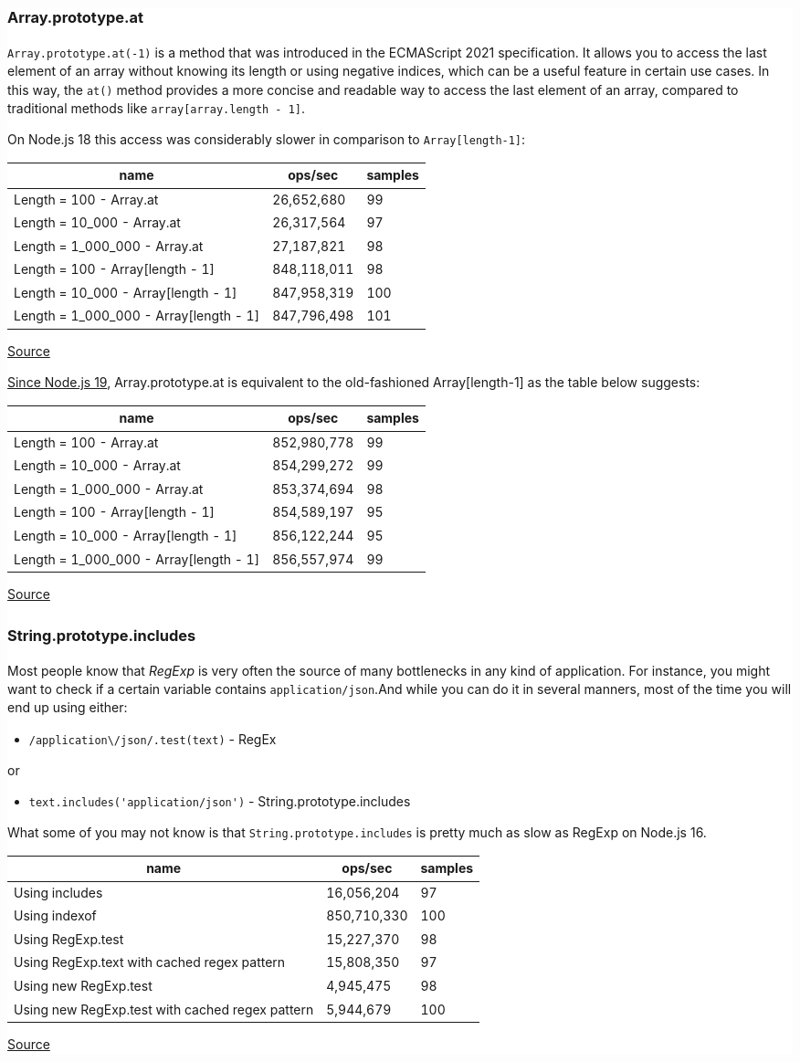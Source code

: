 ### Array.prototype.at

`Array.prototype.at(-1)` is a method that was introduced in the ECMAScript 2021 specification. It allows you to access the last element of an array without knowing its length or using negative indices, which can be a useful feature in certain use cases. In this way, the `at()` method provides a more concise and readable way to access the last element of an array, compared to traditional methods like `array[array.length - 1]`.

On Node.js 18 this access was considerably slower in comparison to `Array[length-1]`:

<table><thead><tr><th>name</th><th>ops/sec</th><th>samples</th></tr></thead><tbody><tr><td>Length = 100 - Array.at</td><td>26,652,680</td><td>99</td></tr><tr><td>Length = 10_000 - Array.at</td><td>26,317,564</td><td>97</td></tr><tr><td>Length = 1_000_000 - Array.at</td><td>27,187,821</td><td>98</td></tr><tr><td>Length = 100 - Array[length - 1]</td><td>848,118,011</td><td>98</td></tr><tr><td>Length = 10_000 - Array[length - 1]</td><td>847,958,319</td><td>100</td></tr><tr><td>Length = 1_000_000 - Array[length - 1]</td><td>847,796,498</td><td>101</td></tr></tbody></table>

[Source](https://github.com/RafaelGSS/nodejs-bench-operations/blob/main/RESULTS-v18.md#get-the-last-item-of-an-array)

[Since Node.js 19](https://twitter.com/_rafaelgss/status/1619076762088120321), Array.prototype.at is equivalent to the old-fashioned Array[length-1] as the table below suggests:

<table><thead><tr><th>name</th><th>ops/sec</th><th>samples</th></tr></thead><tbody><tr><td>Length = 100 - Array.at</td><td>852,980,778</td><td>99</td></tr><tr><td>Length = 10_000 - Array.at</td><td>854,299,272</td><td>99</td></tr><tr><td>Length = 1_000_000 - Array.at</td><td>853,374,694</td><td>98</td></tr><tr><td>Length = 100 - Array[length - 1]</td><td>854,589,197</td><td>95</td></tr><tr><td>Length = 10_000 - Array[length - 1]</td><td>856,122,244</td><td>95</td></tr><tr><td>Length = 1_000_000 - Array[length - 1]</td><td>856,557,974</td><td>99</td></tr></tbody></table>

[Source](https://github.com/RafaelGSS/nodejs-bench-operations/blob/main/RESULTS-v20.md#get-the-last-item-of-an-array)

### String.prototype.includes

Most people know that _RegExp_ is very often the source of many bottlenecks in any kind of application. For instance, you might want to check if a certain variable contains `application/json`.And while you can do it in several manners, most of the time you will end up using either:

*   `/application\/json/.test(text)` - RegEx

or

*   `text.includes('application/json')` - String.prototype.includes

What some of you may not know is that `String.prototype.includes` is pretty much as slow as RegExp on Node.js 16.

<table><thead><tr><th>name</th><th>ops/sec</th><th>samples</th></tr></thead><tbody><tr><td>Using includes</td><td>16,056,204</td><td>97</td></tr><tr><td>Using indexof</td><td>850,710,330</td><td>100</td></tr><tr><td>Using RegExp.test</td><td>15,227,370</td><td>98</td></tr><tr><td>Using RegExp.text with cached regex pattern</td><td>15,808,350</td><td>97</td></tr><tr><td>Using new RegExp.test</td><td>4,945,475</td><td>98</td></tr><tr><td>Using new RegExp.test with cached regex pattern</td><td>5,944,679</td><td>100</td></tr></tbody></table>

[Source](https://github.com/RafaelGSS/nodejs-bench-operations/blob/main/RESULTS-v16.md#string-searching)
